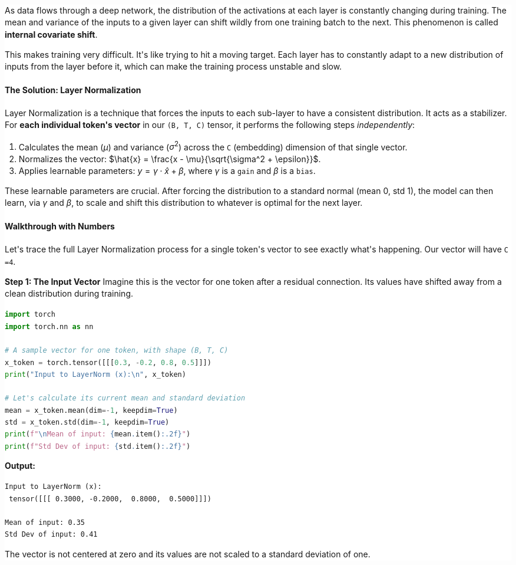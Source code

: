 As data flows through a deep network, the distribution of the activations at each layer is constantly changing during training. The mean and variance of the inputs to a given layer can shift wildly from one training batch to the next. This phenomenon is called **internal covariate shift**.

This makes training very difficult. It's like trying to hit a moving target. Each layer has to constantly adapt to a new distribution of inputs from the layer before it, which can make the training process unstable and slow.

#### The Solution: Layer Normalization

Layer Normalization is a technique that forces the inputs to each sub-layer to have a consistent distribution. It acts as a stabilizer. For **each individual token's vector** in our `(B, T, C)` tensor, it performs the following steps *independently*:

1.  Calculates the mean ($\mu$) and variance ($\sigma^2$) across the `C` (embedding) dimension of that single vector.
2.  Normalizes the vector: $\hat{x} = \frac{x - \mu}{\sqrt{\sigma^2 + \epsilon}}$.
3.  Applies learnable parameters: $y = \gamma \cdot \hat{x} + \beta$, where $\gamma$ is a `gain` and $\beta$ is a `bias`.

These learnable parameters are crucial. After forcing the distribution to a standard normal (mean 0, std 1), the model can then learn, via $\gamma$ and $\beta$, to scale and shift this distribution to whatever is optimal for the next layer.

#### Walkthrough with Numbers

Let's trace the full Layer Normalization process for a single token's vector to see exactly what's happening. Our vector will have `C=4`.

**Step 1: The Input Vector**
Imagine this is the vector for one token after a residual connection. Its values have shifted away from a clean distribution during training.

```python
import torch
import torch.nn as nn

# A sample vector for one token, with shape (B, T, C)
x_token = torch.tensor([[[0.3, -0.2, 0.8, 0.5]]])
print("Input to LayerNorm (x):\n", x_token)

# Let's calculate its current mean and standard deviation
mean = x_token.mean(dim=-1, keepdim=True)
std = x_token.std(dim=-1, keepdim=True)
print(f"\nMean of input: {mean.item():.2f}")
print(f"Std Dev of input: {std.item():.2f}")
```
**Output:**
```
Input to LayerNorm (x):
 tensor([[[ 0.3000, -0.2000,  0.8000,  0.5000]]])

Mean of input: 0.35
Std Dev of input: 0.41
```
The vector is not centered at zero and its values are not scaled to a standard deviation of one.
